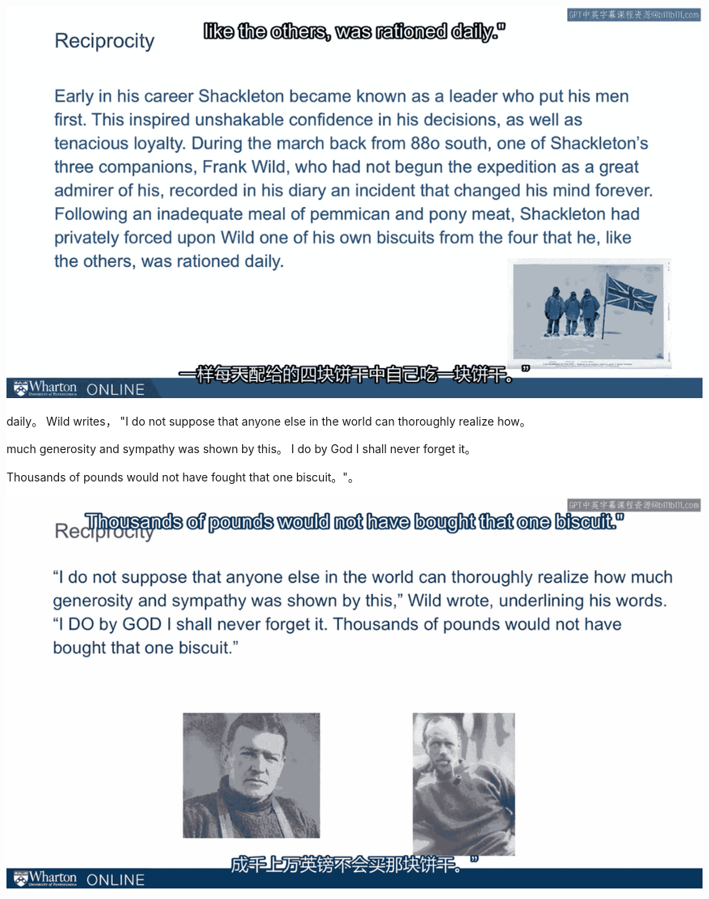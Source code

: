 ![](img/a9553cbbd864a9b2a98503bca288abad_11.png)

daily。 Wild writes， "I do not suppose that anyone else in the world can thoroughly realize how。

much generosity and sympathy was shown by this。 I do by God I shall never forget it。

Thousands of pounds would not have fought that one biscuit。"。

![](img/a9553cbbd864a9b2a98503bca288abad_13.png)
